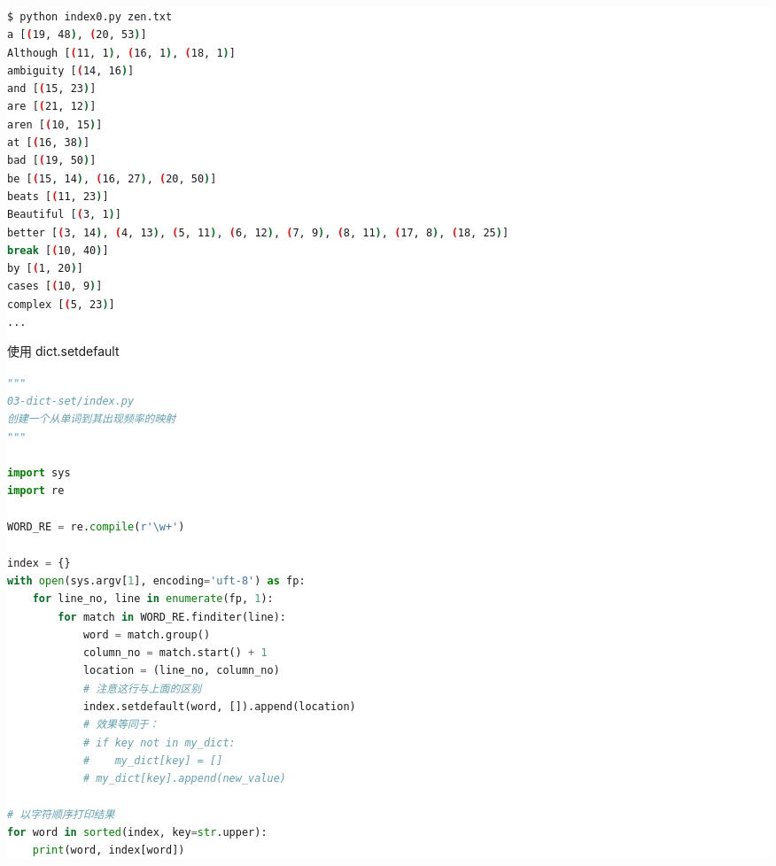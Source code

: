 ```sh
$ python index0.py zen.txt
a [(19, 48), (20, 53)]
Although [(11, 1), (16, 1), (18, 1)]
ambiguity [(14, 16)]
and [(15, 23)]
are [(21, 12)]
aren [(10, 15)]
at [(16, 38)]
bad [(19, 50)]
be [(15, 14), (16, 27), (20, 50)]
beats [(11, 23)]
Beautiful [(3, 1)]
better [(3, 14), (4, 13), (5, 11), (6, 12), (7, 9), (8, 11), (17, 8), (18, 25)]
break [(10, 40)]
by [(1, 20)]
cases [(10, 9)]
complex [(5, 23)]
...

```

使用 dict.setdefault


```python
"""
03-dict-set/index.py
创建一个从单词到其出现频率的映射
"""

import sys
import re

WORD_RE = re.compile(r'\w+')

index = {}
with open(sys.argv[1], encoding='uft-8') as fp:
    for line_no, line in enumerate(fp, 1):
        for match in WORD_RE.finditer(line):
            word = match.group()
            column_no = match.start() + 1
            location = (line_no, column_no)
            # 注意这行与上面的区别
            index.setdefault(word, []).append(location)
            # 效果等同于：
            # if key not in my_dict:
            #    my_dict[key] = []
            # my_dict[key].append(new_value)

# 以字符顺序打印结果
for word in sorted(index, key=str.upper):
    print(word, index[word])
```
